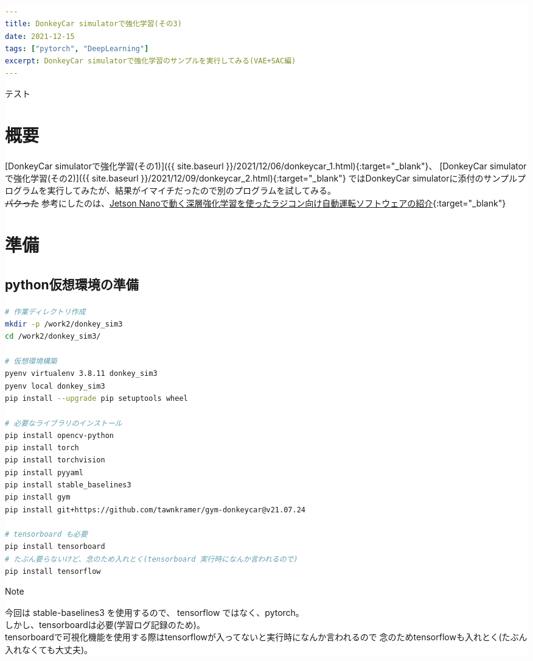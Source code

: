 ```yaml
---
title: DonkeyCar simulatorで強化学習(その3)
date: 2021-12-15
tags: ["pytorch", "DeepLearning"]
excerpt: DonkeyCar simulatorで強化学習のサンプルを実行してみる(VAE+SAC編)
---
```


テスト

# 概要
[DonkeyCar simulatorで強化学習(その1)]({{ site.baseurl }}/2021/12/06/donkeycar_1.html){:target="_blank"}、
[DonkeyCar simulatorで強化学習(その2)]({{ site.baseurl }}/2021/12/09/donkeycar_2.html){:target="_blank"}
ではDonkeyCar simulatorに添付のサンプルプログラムを実行してみたが、結果がイマイチだったので別のプログラムを試してみる。  
~~パクった~~ 参考にしたのは、[Jetson Nanoで動く深層強化学習を使ったラジコン向け自動運転ソフトウェアの紹介](https://masato-ka.hatenablog.com/entry/2020/04/29/153505?fbclid=IwAR1sjfiN1dAGRn6vIKU9vOSnfoCCsmgvVXRV_MWaLdUr3FeIUvUAr1Ef_yo){:target="_blank"}

# 準備

## python仮想環境の準備
```bash
# 作業ディレクトリ作成
mkdir -p /work2/donkey_sim3
cd /work2/donkey_sim3/

# 仮想環境構築
pyenv virtualenv 3.8.11 donkey_sim3
pyenv local donkey_sim3 
pip install --upgrade pip setuptools wheel

# 必要なライブラリのインストール
pip install opencv-python
pip install torch
pip install torchvision
pip install pyyaml
pip install stable_baselines3
pip install gym
pip install git+https://github.com/tawnkramer/gym-donkeycar@v21.07.24

# tensorboard も必要
pip install tensorboard
# たぶん要らないけど、念のため入れとく(tensorboard 実行時になんか言われるので)
pip install tensorflow
```

>[!NOTE]
> 今回は stable-baselines3 を使用するので、 tensorflow ではなく、pytorch。  
> しかし、tensorboardは必要(学習ログ記録のため)。  
> tensorboardで可視化機能を使用する際はtensorflowが入ってないと実行時になんか言われるので
> 念のためtensorflowも入れとく(たぶん入れなくても大丈夫)。  
